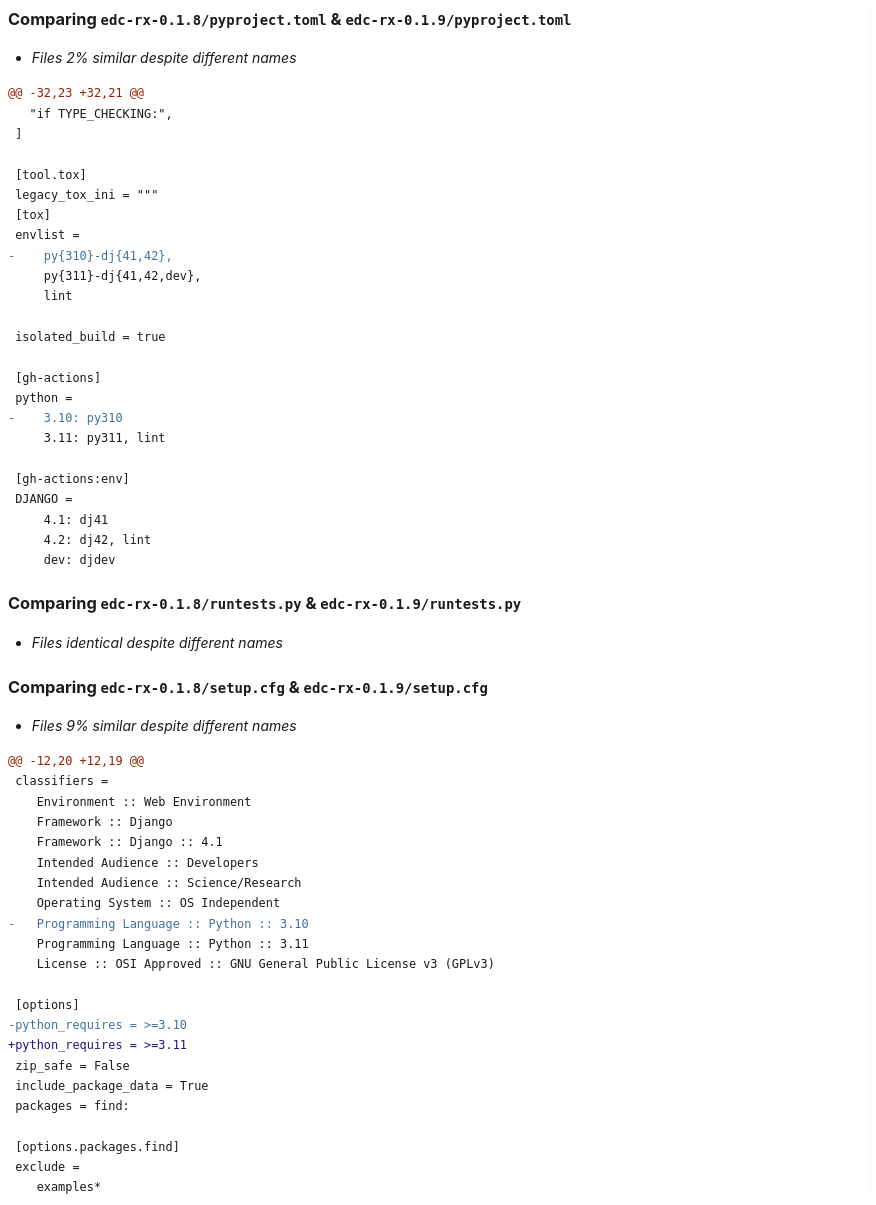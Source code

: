 ### Comparing `edc-rx-0.1.8/pyproject.toml` & `edc-rx-0.1.9/pyproject.toml`

 * *Files 2% similar despite different names*

```diff
@@ -32,23 +32,21 @@
   "if TYPE_CHECKING:",
 ]
 
 [tool.tox]
 legacy_tox_ini = """
 [tox]
 envlist =
-    py{310}-dj{41,42},
     py{311}-dj{41,42,dev},
     lint
 
 isolated_build = true
 
 [gh-actions]
 python =
-    3.10: py310
     3.11: py311, lint
 
 [gh-actions:env]
 DJANGO =
     4.1: dj41
     4.2: dj42, lint
     dev: djdev
```

### Comparing `edc-rx-0.1.8/runtests.py` & `edc-rx-0.1.9/runtests.py`

 * *Files identical despite different names*

### Comparing `edc-rx-0.1.8/setup.cfg` & `edc-rx-0.1.9/setup.cfg`

 * *Files 9% similar despite different names*

```diff
@@ -12,20 +12,19 @@
 classifiers = 
 	Environment :: Web Environment
 	Framework :: Django
 	Framework :: Django :: 4.1
 	Intended Audience :: Developers
 	Intended Audience :: Science/Research
 	Operating System :: OS Independent
-	Programming Language :: Python :: 3.10
 	Programming Language :: Python :: 3.11
 	License :: OSI Approved :: GNU General Public License v3 (GPLv3)
 
 [options]
-python_requires = >=3.10
+python_requires = >=3.11
 zip_safe = False
 include_package_data = True
 packages = find:
 
 [options.packages.find]
 exclude = 
 	examples*
```